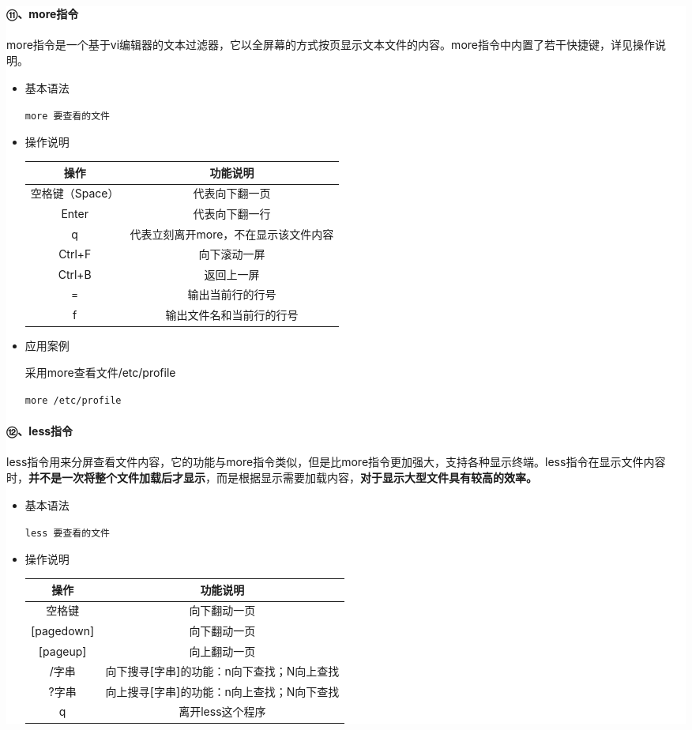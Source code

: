 #### ⑪、more指令

more指令是一个基于vi编辑器的文本过滤器，它以全屏幕的方式按页显示文本文件的内容。more指令中内置了若干快捷键，详见操作说明。

* 基本语法

  ```shell
  more 要查看的文件
  ```

* 操作说明

  |     操作     |         功能说明         |
  | :--------: | :------------------: |
  | 空格键（Space） |       代表向下翻一页        |
  |   Enter    |       代表向下翻一行        |
  |     q      | 代表立刻离开more，不在显示该文件内容 |
  |   Ctrl+F   |        向下滚动一屏        |
  |   Ctrl+B   |        返回上一屏         |
  |     =      |       输出当前行的行号       |
  |     f      |     输出文件名和当前行的行号     |

* 应用案例

  采用more查看文件/etc/profile

  ```shell
  more /etc/profile
  ```

#### ⑫、less指令

less指令用来分屏查看文件内容，它的功能与more指令类似，但是比more指令更加强大，支持各种显示终端。less指令在显示文件内容时，**并不是一次将整个文件加载后才显示**，而是根据显示需要加载内容，**对于显示大型文件具有较高的效率。**

* 基本语法

  ```shell
  less 要查看的文件
  ```

* 操作说明

  |     操作     |          功能说明           |
  | :--------: | :---------------------: |
  |    空格键     |         向下翻动一页          |
  | [pagedown] |         向下翻动一页          |
  |  [pageup]  |         向上翻动一页          |
  |    /字串     | 向下搜寻[字串]的功能：n向下查找；N向上查找 |
  |    ?字串     | 向上搜寻[字串]的功能：n向上查找；N向下查找 |
  |     q      |       离开less这个程序        |
